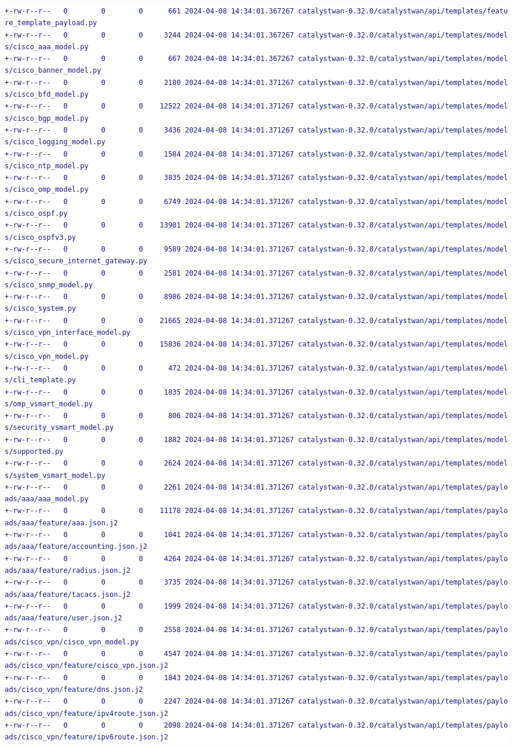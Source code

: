 ```diff
+-rw-r--r--   0        0        0      661 2024-04-08 14:34:01.367267 catalystwan-0.32.0/catalystwan/api/templates/feature_template_payload.py
+-rw-r--r--   0        0        0     3244 2024-04-08 14:34:01.367267 catalystwan-0.32.0/catalystwan/api/templates/models/cisco_aaa_model.py
+-rw-r--r--   0        0        0      667 2024-04-08 14:34:01.367267 catalystwan-0.32.0/catalystwan/api/templates/models/cisco_banner_model.py
+-rw-r--r--   0        0        0     2180 2024-04-08 14:34:01.371267 catalystwan-0.32.0/catalystwan/api/templates/models/cisco_bfd_model.py
+-rw-r--r--   0        0        0    12522 2024-04-08 14:34:01.371267 catalystwan-0.32.0/catalystwan/api/templates/models/cisco_bgp_model.py
+-rw-r--r--   0        0        0     3436 2024-04-08 14:34:01.371267 catalystwan-0.32.0/catalystwan/api/templates/models/cisco_logging_model.py
+-rw-r--r--   0        0        0     1584 2024-04-08 14:34:01.371267 catalystwan-0.32.0/catalystwan/api/templates/models/cisco_ntp_model.py
+-rw-r--r--   0        0        0     3835 2024-04-08 14:34:01.371267 catalystwan-0.32.0/catalystwan/api/templates/models/cisco_omp_model.py
+-rw-r--r--   0        0        0     6749 2024-04-08 14:34:01.371267 catalystwan-0.32.0/catalystwan/api/templates/models/cisco_ospf.py
+-rw-r--r--   0        0        0    13901 2024-04-08 14:34:01.371267 catalystwan-0.32.0/catalystwan/api/templates/models/cisco_ospfv3.py
+-rw-r--r--   0        0        0     9589 2024-04-08 14:34:01.371267 catalystwan-0.32.0/catalystwan/api/templates/models/cisco_secure_internet_gateway.py
+-rw-r--r--   0        0        0     2581 2024-04-08 14:34:01.371267 catalystwan-0.32.0/catalystwan/api/templates/models/cisco_snmp_model.py
+-rw-r--r--   0        0        0     8986 2024-04-08 14:34:01.371267 catalystwan-0.32.0/catalystwan/api/templates/models/cisco_system.py
+-rw-r--r--   0        0        0    21665 2024-04-08 14:34:01.371267 catalystwan-0.32.0/catalystwan/api/templates/models/cisco_vpn_interface_model.py
+-rw-r--r--   0        0        0    15836 2024-04-08 14:34:01.371267 catalystwan-0.32.0/catalystwan/api/templates/models/cisco_vpn_model.py
+-rw-r--r--   0        0        0      472 2024-04-08 14:34:01.371267 catalystwan-0.32.0/catalystwan/api/templates/models/cli_template.py
+-rw-r--r--   0        0        0     1835 2024-04-08 14:34:01.371267 catalystwan-0.32.0/catalystwan/api/templates/models/omp_vsmart_model.py
+-rw-r--r--   0        0        0      806 2024-04-08 14:34:01.371267 catalystwan-0.32.0/catalystwan/api/templates/models/security_vsmart_model.py
+-rw-r--r--   0        0        0     1882 2024-04-08 14:34:01.371267 catalystwan-0.32.0/catalystwan/api/templates/models/supported.py
+-rw-r--r--   0        0        0     2624 2024-04-08 14:34:01.371267 catalystwan-0.32.0/catalystwan/api/templates/models/system_vsmart_model.py
+-rw-r--r--   0        0        0     2261 2024-04-08 14:34:01.371267 catalystwan-0.32.0/catalystwan/api/templates/payloads/aaa/aaa_model.py
+-rw-r--r--   0        0        0    11178 2024-04-08 14:34:01.371267 catalystwan-0.32.0/catalystwan/api/templates/payloads/aaa/feature/aaa.json.j2
+-rw-r--r--   0        0        0     1041 2024-04-08 14:34:01.371267 catalystwan-0.32.0/catalystwan/api/templates/payloads/aaa/feature/accounting.json.j2
+-rw-r--r--   0        0        0     4264 2024-04-08 14:34:01.371267 catalystwan-0.32.0/catalystwan/api/templates/payloads/aaa/feature/radius.json.j2
+-rw-r--r--   0        0        0     3735 2024-04-08 14:34:01.371267 catalystwan-0.32.0/catalystwan/api/templates/payloads/aaa/feature/tacacs.json.j2
+-rw-r--r--   0        0        0     1999 2024-04-08 14:34:01.371267 catalystwan-0.32.0/catalystwan/api/templates/payloads/aaa/feature/user.json.j2
+-rw-r--r--   0        0        0     2558 2024-04-08 14:34:01.371267 catalystwan-0.32.0/catalystwan/api/templates/payloads/cisco_vpn/cisco_vpn_model.py
+-rw-r--r--   0        0        0     4547 2024-04-08 14:34:01.371267 catalystwan-0.32.0/catalystwan/api/templates/payloads/cisco_vpn/feature/cisco_vpn.json.j2
+-rw-r--r--   0        0        0     1843 2024-04-08 14:34:01.371267 catalystwan-0.32.0/catalystwan/api/templates/payloads/cisco_vpn/feature/dns.json.j2
+-rw-r--r--   0        0        0     2247 2024-04-08 14:34:01.371267 catalystwan-0.32.0/catalystwan/api/templates/payloads/cisco_vpn/feature/ipv4route.json.j2
+-rw-r--r--   0        0        0     2098 2024-04-08 14:34:01.371267 catalystwan-0.32.0/catalystwan/api/templates/payloads/cisco_vpn/feature/ipv6route.json.j2
```